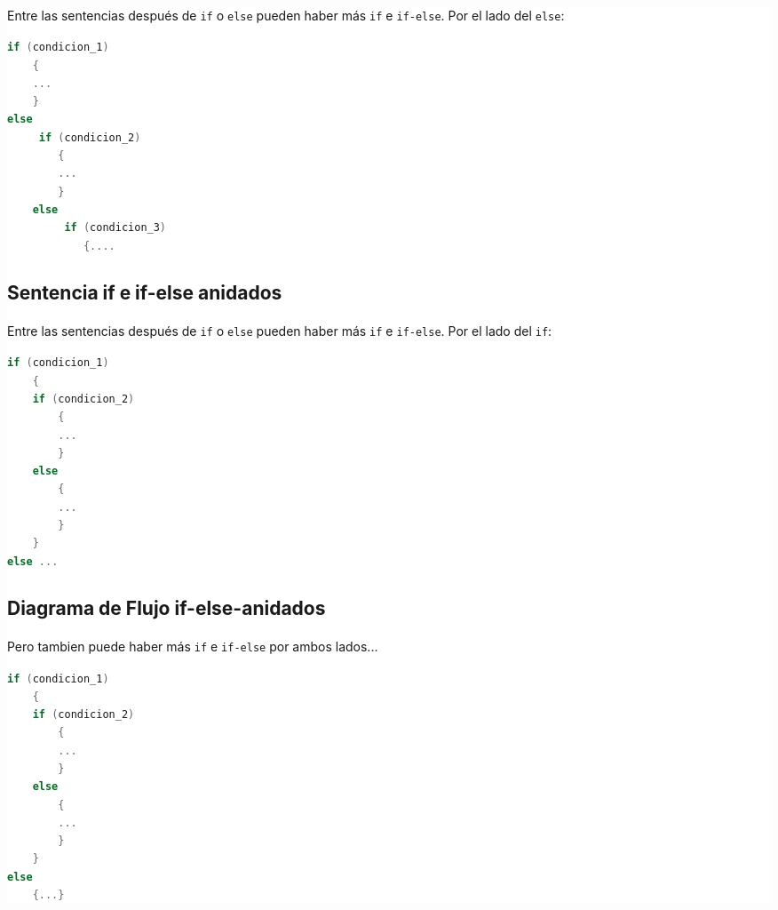 Entre las sentencias después de `if` o `else`
pueden haber más `if` e `if-else`. Por el lado del `else`:

```c
if (condicion_1)
	{
	...
	}
else
     if (condicion_2)
		{
		...
		}
	else
	     if (condicion_3)
			{....
```

## Sentencia if e if-else anidados

Entre las sentencias después de `if` o `else` pueden haber más `if` e `if-else`. Por el lado del `if`:

```c
if (condicion_1)
	{
	if (condicion_2)
		{
		...
		}
	else
		{
		...
		}
	}
else ...
```

## Diagrama de Flujo if-else-anidados

Pero tambien puede haber más `if` e `if-else` por ambos lados...

```c
if (condicion_1)
	{
	if (condicion_2)
		{
		...
		}
	else
		{
		...
		}
	}
else	
	{...}
```
